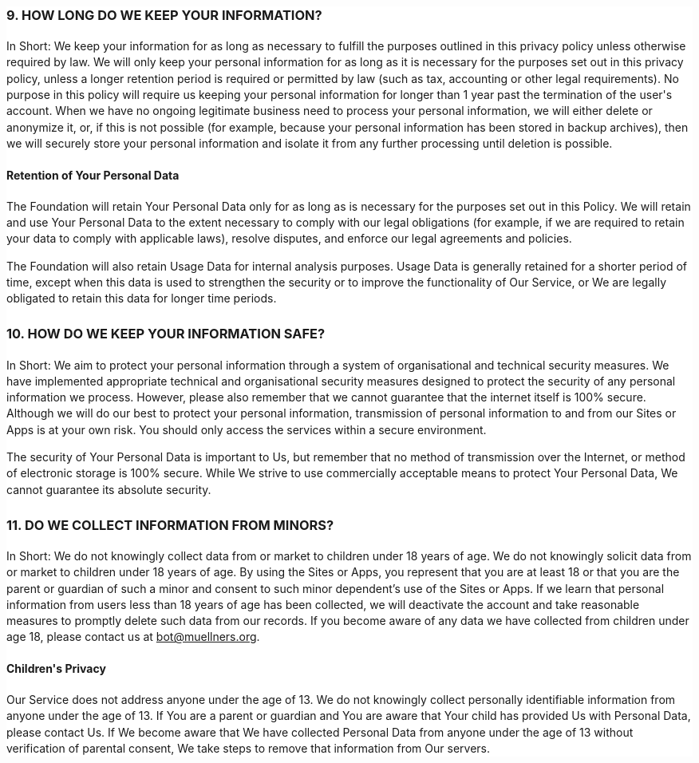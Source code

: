 ### 9. HOW LONG DO WE KEEP YOUR INFORMATION?&#x20;

In Short: We keep your information for as long as necessary to fulfill the purposes outlined in this privacy policy unless otherwise required by law. We will only keep your personal information for as long as it is necessary for the purposes set out in this privacy policy, unless a longer retention period is required or permitted by law (such as tax, accounting or other legal requirements). No purpose in this policy will require us keeping your personal information for longer than 1 year past the termination of the user's account. When we have no ongoing legitimate business need to process your personal information, we will either delete or anonymize it, or, if this is not possible (for example, because your personal information has been stored in backup archives), then we will securely store your personal information and isolate it from any further processing until deletion is possible.

#### Retention of Your Personal Data

The Foundation will retain Your Personal Data only for as long as is necessary for the purposes set out in this Policy. We will retain and use Your Personal Data to the extent necessary to comply with our legal obligations (for example, if we are required to retain your data to comply with applicable laws), resolve disputes, and enforce our legal agreements and policies.

The Foundation will also retain Usage Data for internal analysis purposes. Usage Data is generally retained for a shorter period of time, except when this data is used to strengthen the security or to improve the functionality of Our Service, or We are legally obligated to retain this data for longer time periods.

### 10. HOW DO WE KEEP YOUR INFORMATION SAFE?&#x20;

In Short: We aim to protect your personal information through a system of organisational and technical security measures. We have implemented appropriate technical and organisational security measures designed to protect the security of any personal information we process. However, please also remember that we cannot guarantee that the internet itself is 100% secure. Although we will do our best to protect your personal information, transmission of personal information to and from our Sites or Apps is at your own risk. You should only access the services within a secure environment.

The security of Your Personal Data is important to Us, but remember that no method of transmission over the Internet, or method of electronic storage is 100% secure. While We strive to use commercially acceptable means to protect Your Personal Data, We cannot guarantee its absolute security.

### 11. DO WE COLLECT INFORMATION FROM MINORS?&#x20;

In Short: We do not knowingly collect data from or market to children under 18 years of age. We do not knowingly solicit data from or market to children under 18 years of age. By using the Sites or Apps, you represent that you are at least 18 or that you are the parent or guardian of such a minor and consent to such minor dependent’s use of the Sites or Apps. If we learn that personal information from users less than 18 years of age has been collected, we will deactivate the account and take reasonable measures to promptly delete such data from our records. If you become aware of any data we have collected from children under age 18, please contact us at bot@muellners.org.

#### Children's Privacy

Our Service does not address anyone under the age of 13. We do not knowingly collect personally identifiable information from anyone under the age of 13. If You are a parent or guardian and You are aware that Your child has provided Us with Personal Data, please contact Us. If We become aware that We have collected Personal Data from anyone under the age of 13 without verification of parental consent, We take steps to remove that information from Our servers.

